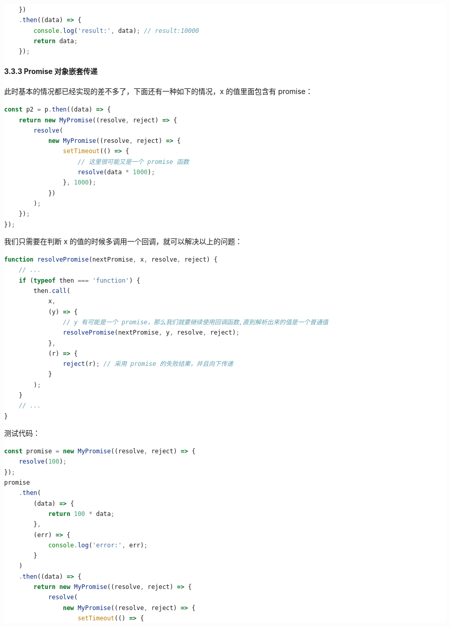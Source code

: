 ```js
    })
    .then((data) => {
        console.log('result:', data); // result:10000
        return data;
    });
```

#### 3.3.3 Promise 对象嵌套传递

此时基本的情况都已经实现的差不多了，下面还有一种如下的情况，x 的值里面包含有 promise：

```js
const p2 = p.then((data) => {
    return new MyPromise((resolve, reject) => {
        resolve(
            new MyPromise((resolve, reject) => {
                setTimeout(() => {
                    // 这里很可能又是一个 promise 函数
                    resolve(data * 1000);
                }, 1000);
            })
        );
    });
});
```

我们只需要在判断 x 的值的时候多调用一个回调，就可以解决以上的问题：

```js
function resolvePromise(nextPromise, x, resolve, reject) {
    // ...
    if (typeof then === 'function') {
        then.call(
            x,
            (y) => {
                // y 有可能是一个 promise，那么我们就要继续使用回调函数,直到解析出来的值是一个普通值
                resolvePromise(nextPromise, y, resolve, reject);
            },
            (r) => {
                reject(r); // 采用 promise 的失败结果，并且向下传递
            }
        );
    }
    // ...
}
```

测试代码：

```js
const promise = new MyPromise((resolve, reject) => {
    resolve(100);
});
promise
    .then(
        (data) => {
            return 100 * data;
        },
        (err) => {
            console.log('error:', err);
        }
    )
    .then((data) => {
        return new MyPromise((resolve, reject) => {
            resolve(
                new MyPromise((resolve, reject) => {
                    setTimeout(() => {
```